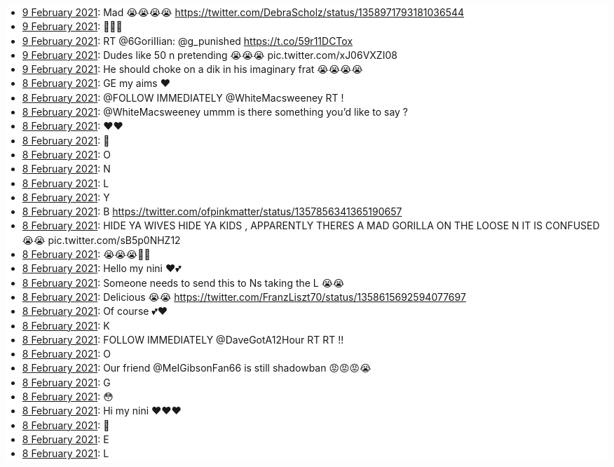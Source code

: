 * [ 9 February 2021](https://web.archive.org/web/20210209123943/https://twitter.com/g_punished/status/1359119086391820293): Mad 😭😭😭😭 https://twitter.com/DebraScholz/status/1358971793181036544 
* [ 9 February 2021](https://web.archive.org/web/20210209123810/https://twitter.com/g_punished/status/1359118787136679936): 👀👀👀 
* [ 9 February 2021](https://web.archive.org/web/20210209015542/https://twitter.com/g_punished/status/1358957717231132675): RT @6GoriIIian: @g_punished https://t.co/59r11DCTox 
* [ 9 February 2021](https://web.archive.org/web/20210209012949/https://twitter.com/g_punished/status/1358951121390297091): Dudes like 50 n pretending 😭😭😭 pic.twitter.com/xJ06VXZI08 
* [ 9 February 2021](https://web.archive.org/web/20210209011844/https://twitter.com/g_punished/status/1358948342185811971): He should choke on a dik in his imaginary frat 😭😭😭😭 
* [ 8 February 2021](https://web.archive.org/web/20210208233643/https://twitter.com/g_punished/status/1358922716355698689): GE my aims ❤️ 
* [ 8 February 2021](https://web.archive.org/web/20210208233453/https://twitter.com/g_punished/status/1358922221918572550): @FOLLOW IMMEDIATELY  @WhiteMacsweeney  RT ! 
* [ 8 February 2021](https://web.archive.org/web/20210208232252/https://twitter.com/g_punished/status/1358919203613507587): @WhiteMacsweeney  ummm is there something you’d like to say ? 
* [ 8 February 2021](https://web.archive.org/web/20210208213320/https://twitter.com/g_punished/status/1358891629051056129): ❤️❤️ 
* [ 8 February 2021](https://web.archive.org/web/20210208211745/https://twitter.com/g_punished/status/1358887695574044673): 🤫 
* [ 8 February 2021](https://web.archive.org/web/20210208210904/https://twitter.com/g_punished/status/1358885535515897863): O 
* [ 8 February 2021](https://web.archive.org/web/20210208210028/https://twitter.com/g_punished/status/1358883354083491845): N 
* [ 8 February 2021](https://web.archive.org/web/20210208205518/https://twitter.com/g_punished/status/1358882059775864833): L 
* [ 8 February 2021](https://web.archive.org/web/20210208203423/https://twitter.com/g_punished/status/1358876794993188867): Y 
* [ 8 February 2021](https://web.archive.org/web/20210208203301/https://twitter.com/g_punished/status/1358876468542078985): B https://twitter.com/ofpinkmatter/status/1357856341365190657 
* [ 8 February 2021](https://web.archive.org/web/20210208202808/https://twitter.com/g_punished/status/1358875234800181248): HIDE YA WIVES HIDE YA KIDS , APPARENTLY THERES A MAD GORILLA ON THE LOOSE N IT IS CONFUSED 😭😭 pic.twitter.com/sB5p0NHZ12 
* [ 8 February 2021](https://web.archive.org/web/20210208200014/https://twitter.com/g_punished/status/1358868221219246080): 😭😭😭💯💯 
* [ 8 February 2021](https://web.archive.org/web/20210208194028/https://twitter.com/g_punished/status/1358863208036065285): Hello my nini ❤️💕 
* [ 8 February 2021](https://web.archive.org/web/20210208193930/https://twitter.com/g_punished/status/1358862953345384448): Someone needs to send this to Ns taking the L 😭😭 
* [ 8 February 2021](https://web.archive.org/web/20210208193444/https://twitter.com/g_punished/status/1358861676100083713): Delicious 😭😭 https://twitter.com/FranzLiszt70/status/1358615692594077697 
* [ 8 February 2021](https://web.archive.org/web/20210208193213/https://twitter.com/g_punished/status/1358861139124355073): Of course 💕❤️ 
* [ 8 February 2021](https://web.archive.org/web/20210208191331/https://twitter.com/g_punished/status/1358856429407522818): K 
* [ 8 February 2021](https://web.archive.org/web/20210208191009/https://twitter.com/g_punished/status/1358855584016175107): FOLLOW IMMEDIATELY  @DaveGotA12Hour  RT RT !! 
* [ 8 February 2021](https://web.archive.org/web/20210208184330/https://twitter.com/g_punished/status/1358848852950941696): O 
* [ 8 February 2021](https://web.archive.org/web/20210208172625/https://twitter.com/g_punished/status/1358828851317649408): Our friend  @MeIGibsonFan66  is still shadowban 😡😡😡😭 
* [ 8 February 2021](https://web.archive.org/web/20210208172008/https://twitter.com/g_punished/status/1358827675842973709): G 
* [ 8 February 2021](https://web.archive.org/web/20210208170849/https://twitter.com/g_punished/status/1358824728748822537): 😳 
* [ 8 February 2021](https://web.archive.org/web/20210208164213/https://twitter.com/g_punished/status/1358818232128442369): Hi my nini ❤️❤️❤️ 
* [ 8 February 2021](https://web.archive.org/web/20210208163439/https://twitter.com/g_punished/status/1358816197148626948): 🤫 
* [ 8 February 2021](https://web.archive.org/web/20210208163027/https://twitter.com/g_punished/status/1358815006100492289): E 
* [ 8 February 2021](https://web.archive.org/web/20210208155224/https://twitter.com/g_punished/status/1358804632949161984): L 